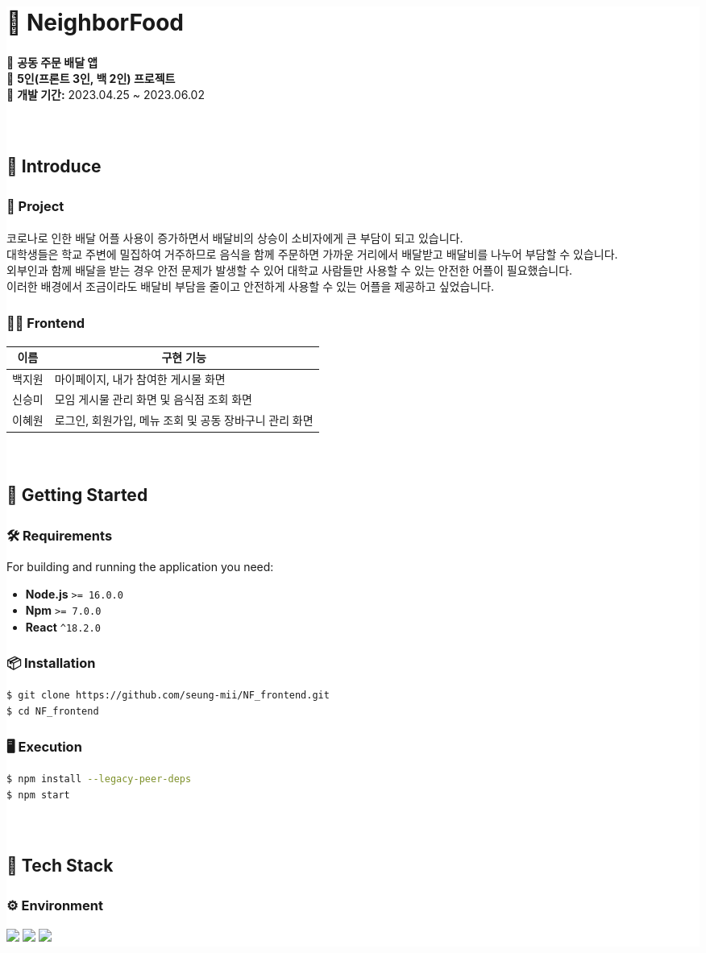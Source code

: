 # 🎨 NeighborFood
📱 **공동 주문 배달 앱**  
🔹 **5인(프론트 3인, 백 2인) 프로젝트**  
📅 **개발 기간:** 2023.04.25 ~ 2023.06.02

<br/>

## 💬 Introduce
### 📝 Project
코로나로 인한 배달 어플 사용이 증가하면서 배달비의 상승이 소비자에게 큰 부담이 되고 있습니다. <br />
대학생들은 학교 주변에 밀집하여 거주하므로 음식을 함께 주문하면 가까운 거리에서 배달받고 배달비를 나누어 부담할 수 있습니다.  <br />
외부인과 함께 배달을 받는 경우 안전 문제가 발생할 수 있어 대학교 사람들만 사용할 수 있는 안전한 어플이 필요했습니다. <br />
이러한 배경에서 조금이라도 배달비 부담을 줄이고 안전하게 사용할 수 있는 어플을 제공하고 싶었습니다. <br />


### 👩‍💻 Frontend
|이름|구현 기능|
|---|---|
|백지원|마이페이지, 내가 참여한 게시물 화면|
|신승미|모임 게시물 관리 화면 및 음식점 조회 화면|
|이혜원|로그인, 회원가입, 메뉴 조회 및 공동 장바구니 관리 화면|

<br/>

## 🚀 Getting Started
### 🛠 Requirements  
For building and running the application you need:
- **Node.js** `>= 16.0.0`  
- **Npm** `>= 7.0.0`  
- **React** `^18.2.0`  


### 📦 Installation  
```bash
$ git clone https://github.com/seung-mii/NF_frontend.git
$ cd NF_frontend  
```


### 🖥 Execution
``` bash
$ npm install --legacy-peer-deps
$ npm start
```

<br/>

## 🔧 Tech Stack
### ⚙️ Environment  
<p align="left">
  <img src="https://img.shields.io/badge/Visual Studio Code-007ACC?style=for-the-badge&logo=visualstudiocode&logoColor=white">
  <img src="https://img.shields.io/badge/GitHub-181717?style=for-the-badge&logo=github&logoColor=white">
  <img src="https://img.shields.io/badge/Git-F05032?style=for-the-badge&logo=git&logoColor=white">
</p>
